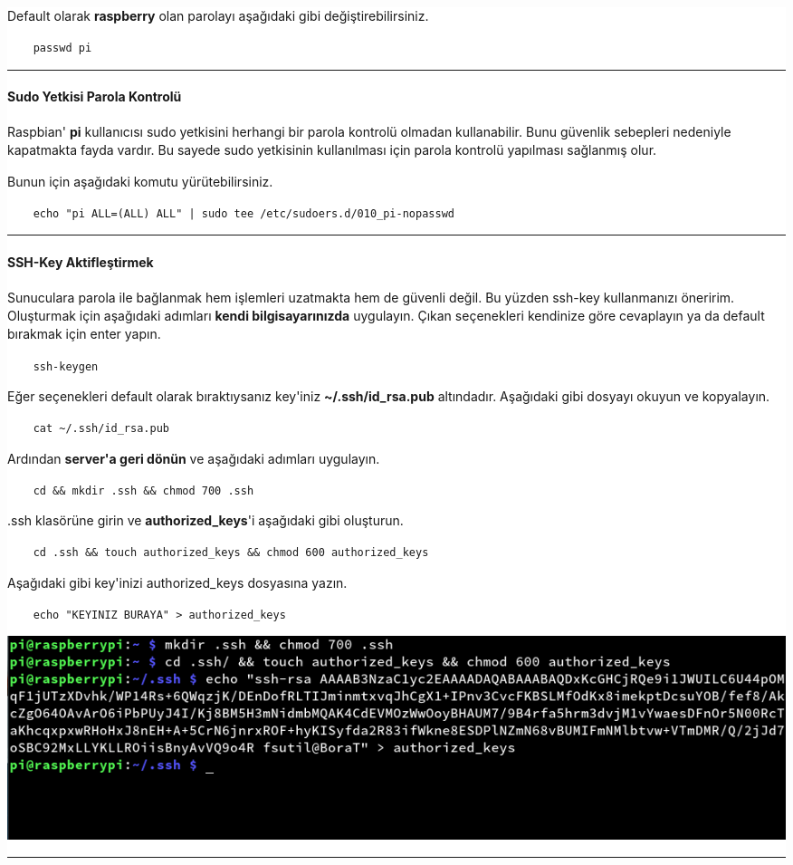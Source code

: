 Default olarak **raspberry** olan parolayı aşağıdaki gibi değiştirebilirsiniz.

```
	passwd pi
```  

---

#### Sudo Yetkisi Parola Kontrolü

Raspbian' **pi** kullanıcısı sudo yetkisini herhangi bir parola kontrolü olmadan kullanabilir. Bunu güvenlik sebepleri nedeniyle kapatmakta fayda vardır. Bu sayede sudo yetkisinin kullanılması için parola kontrolü yapılması sağlanmış olur.

Bunun için aşağıdaki komutu yürütebilirsiniz.
```
	echo "pi ALL=(ALL) ALL" | sudo tee /etc/sudoers.d/010_pi-nopasswd
```  

---

#### SSH-Key Aktifleştirmek

Sunuculara parola ile bağlanmak hem işlemleri uzatmakta hem de güvenli değil. Bu yüzden ssh-key kullanmanızı öneririm. Oluşturmak için aşağıdaki adımları **kendi bilgisayarınızda** uygulayın. Çıkan seçenekleri kendinize göre cevaplayın ya da default bırakmak için enter yapın.

```
	ssh-keygen
```  

Eğer seçenekleri default olarak bıraktıysanız key'iniz **~/.ssh/id_rsa.pub** altındadır. Aşağıdaki gibi dosyayı okuyun ve kopyalayın.
```
	cat ~/.ssh/id_rsa.pub
```  

Ardından **server'a geri dönün** ve aşağıdaki adımları uygulayın.
```
	cd && mkdir .ssh && chmod 700 .ssh
``` 

.ssh klasörüne girin ve **authorized_keys**'i aşağıdaki gibi oluşturun.
```
	cd .ssh && touch authorized_keys && chmod 600 authorized_keys
```  

Aşağıdaki gibi key'inizi authorized_keys dosyasına yazın.
```
	echo "KEYINIZ BURAYA" > authorized_keys
```  
<p align="center"> 
	<img src="/images/posts/pi3-torrent-server/5.png">
</p>

---